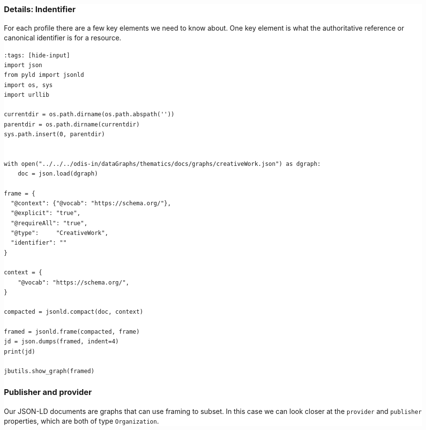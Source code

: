 ```{code-cell}

```



### Details: Indentifier

For each profile there are a few key elements we need to know about.  One
key element is what the authoritative reference or canonical identifier is for 
a resource.  

```{code-cell}
:tags: [hide-input]
import json
from pyld import jsonld
import os, sys
import urllib

currentdir = os.path.dirname(os.path.abspath(''))
parentdir = os.path.dirname(currentdir)
sys.path.insert(0, parentdir)


with open("../../../odis-in/dataGraphs/thematics/docs/graphs/creativeWork.json") as dgraph:
    doc = json.load(dgraph)

frame = {
  "@context": {"@vocab": "https://schema.org/"},
  "@explicit": "true",
  "@requireAll": "true",
  "@type":     "CreativeWork",
  "identifier": ""
}

context = {
    "@vocab": "https://schema.org/",
}

compacted = jsonld.compact(doc, context)

framed = jsonld.frame(compacted, frame)
jd = json.dumps(framed, indent=4)
print(jd)

jbutils.show_graph(framed)

```


### Publisher and provider

Our JSON-LD documents are graphs that can use framing to subset.  In this case
we can look closer at the `provider` and `publisher` properties, which are both 
of type `Organization`. 
